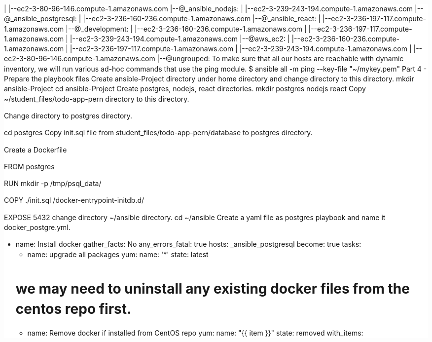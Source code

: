   |  |--ec2-3-80-96-146.compute-1.amazonaws.com
  |--@_ansible_nodejs:
  |  |--ec2-3-239-243-194.compute-1.amazonaws.com
  |--@_ansible_postgresql:
  |  |--ec2-3-236-160-236.compute-1.amazonaws.com
  |--@_ansible_react:
  |  |--ec2-3-236-197-117.compute-1.amazonaws.com
  |--@_development:
  |  |--ec2-3-236-160-236.compute-1.amazonaws.com
  |  |--ec2-3-236-197-117.compute-1.amazonaws.com
  |  |--ec2-3-239-243-194.compute-1.amazonaws.com
  |--@aws_ec2:
  |  |--ec2-3-236-160-236.compute-1.amazonaws.com
  |  |--ec2-3-236-197-117.compute-1.amazonaws.com
  |  |--ec2-3-239-243-194.compute-1.amazonaws.com
  |  |--ec2-3-80-96-146.compute-1.amazonaws.com
  |--@ungrouped:
To make sure that all our hosts are reachable with dynamic inventory, we will run various ad-hoc commands that use the ping module.
$ ansible all -m ping --key-file "~/mykey.pem"
Part 4 - Prepare the playbook files
Create ansible-Project directory under home directory and change directory to this directory.
mkdir ansible-Project
cd ansible-Project
Create postgres, nodejs, react directories.
mkdir postgres nodejs react
Copy ~/student_files/todo-app-pern directory to this directory.

Change directory to postgres directory.

cd postgres
Copy init.sql file from student_files/todo-app-pern/database to postgres directory.

Create a Dockerfile

FROM postgres

RUN mkdir -p /tmp/psql_data/

COPY ./init.sql /docker-entrypoint-initdb.d/

EXPOSE 5432
change directory ~/ansible directory.
cd ~/ansible
Create a yaml file as postgres playbook and name it docker_postgre.yml.
- name: Install docker
  gather_facts: No
  any_errors_fatal: true
  hosts: _ansible_postgresql
  become: true
  tasks:
    - name: upgrade all packages
      yum: 
        name: '*'
        state: latest
    # we may need to uninstall any existing docker files from the centos repo first. 
    - name: Remove docker if installed from CentOS repo
      yum:
        name: "{{ item }}"
        state: removed
      with_items: